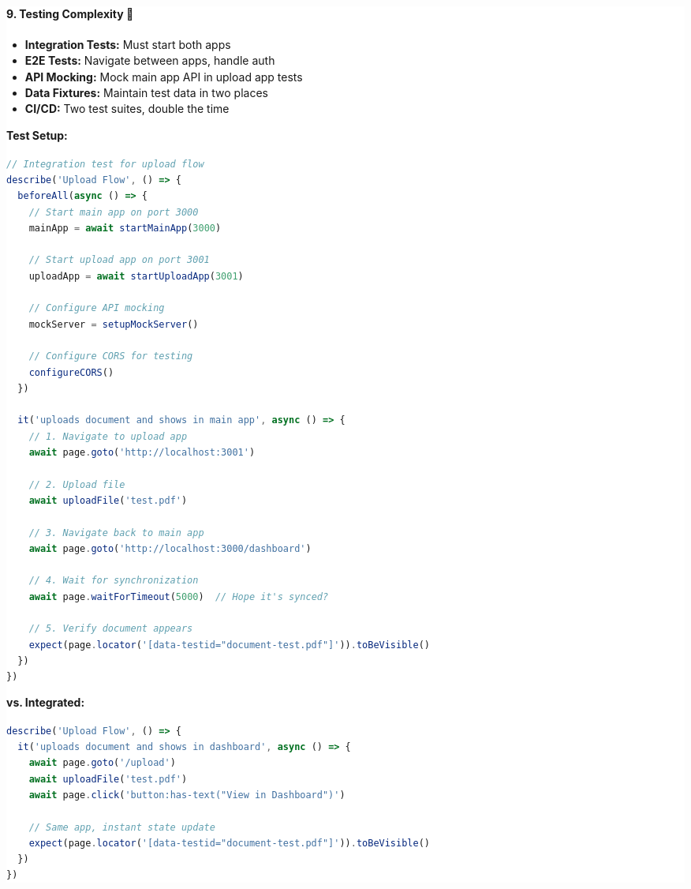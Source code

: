 #### 9. **Testing Complexity** 🧪
- **Integration Tests:** Must start both apps
- **E2E Tests:** Navigate between apps, handle auth
- **API Mocking:** Mock main app API in upload app tests
- **Data Fixtures:** Maintain test data in two places
- **CI/CD:** Two test suites, double the time

**Test Setup:**
```typescript
// Integration test for upload flow
describe('Upload Flow', () => {
  beforeAll(async () => {
    // Start main app on port 3000
    mainApp = await startMainApp(3000)
    
    // Start upload app on port 3001
    uploadApp = await startUploadApp(3001)
    
    // Configure API mocking
    mockServer = setupMockServer()
    
    // Configure CORS for testing
    configureCORS()
  })
  
  it('uploads document and shows in main app', async () => {
    // 1. Navigate to upload app
    await page.goto('http://localhost:3001')
    
    // 2. Upload file
    await uploadFile('test.pdf')
    
    // 3. Navigate back to main app
    await page.goto('http://localhost:3000/dashboard')
    
    // 4. Wait for synchronization
    await page.waitForTimeout(5000)  // Hope it's synced?
    
    // 5. Verify document appears
    expect(page.locator('[data-testid="document-test.pdf"]')).toBeVisible()
  })
})
```

**vs. Integrated:**
```typescript
describe('Upload Flow', () => {
  it('uploads document and shows in dashboard', async () => {
    await page.goto('/upload')
    await uploadFile('test.pdf')
    await page.click('button:has-text("View in Dashboard")')
    
    // Same app, instant state update
    expect(page.locator('[data-testid="document-test.pdf"]')).toBeVisible()
  })
})
```
